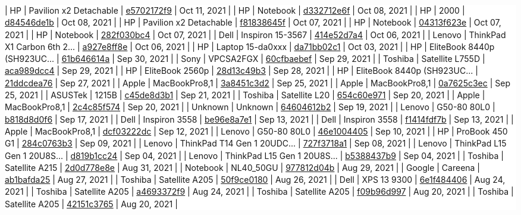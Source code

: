 | HP            | Pavilion x2 Detachable      | [e5702172f9](https://linux-hardware.org/?probe=e5702172f9) | Oct 11, 2021 |
| HP            | Notebook                    | [d332712e6f](https://linux-hardware.org/?probe=d332712e6f) | Oct 08, 2021 |
| HP            | 2000                        | [d84546de1b](https://linux-hardware.org/?probe=d84546de1b) | Oct 08, 2021 |
| HP            | Pavilion x2 Detachable      | [f81838645f](https://linux-hardware.org/?probe=f81838645f) | Oct 07, 2021 |
| HP            | Notebook                    | [04313f623e](https://linux-hardware.org/?probe=04313f623e) | Oct 07, 2021 |
| HP            | Notebook                    | [282f030bc4](https://linux-hardware.org/?probe=282f030bc4) | Oct 07, 2021 |
| Dell          | Inspiron 15-3567            | [414e52d7a4](https://linux-hardware.org/?probe=414e52d7a4) | Oct 06, 2021 |
| Lenovo        | ThinkPad X1 Carbon 6th 2... | [a927e8ff8e](https://linux-hardware.org/?probe=a927e8ff8e) | Oct 06, 2021 |
| HP            | Laptop 15-da0xxx            | [da71bb02c1](https://linux-hardware.org/?probe=da71bb02c1) | Oct 03, 2021 |
| HP            | EliteBook 8440p (SH923UC... | [61b646614a](https://linux-hardware.org/?probe=61b646614a) | Sep 30, 2021 |
| Sony          | VPCSA2FGX                   | [60cfbaebef](https://linux-hardware.org/?probe=60cfbaebef) | Sep 29, 2021 |
| Toshiba       | Satellite L755D             | [aca989dcc4](https://linux-hardware.org/?probe=aca989dcc4) | Sep 29, 2021 |
| HP            | EliteBook 2560p             | [28d13c49b3](https://linux-hardware.org/?probe=28d13c49b3) | Sep 28, 2021 |
| HP            | EliteBook 8440p (SH923UC... | [21ddcdea76](https://linux-hardware.org/?probe=21ddcdea76) | Sep 27, 2021 |
| Apple         | MacBookPro8,1               | [3a8451c3d2](https://linux-hardware.org/?probe=3a8451c3d2) | Sep 25, 2021 |
| Apple         | MacBookPro8,1               | [0a7625c3ec](https://linux-hardware.org/?probe=0a7625c3ec) | Sep 25, 2021 |
| ASUSTek       | 1215B                       | [c45de8d3b1](https://linux-hardware.org/?probe=c45de8d3b1) | Sep 21, 2021 |
| Toshiba       | Satellite L20               | [654c60e971](https://linux-hardware.org/?probe=654c60e971) | Sep 20, 2021 |
| Apple         | MacBookPro8,1               | [2c4c85f574](https://linux-hardware.org/?probe=2c4c85f574) | Sep 20, 2021 |
| Unknown       | Unknown                     | [64604612b2](https://linux-hardware.org/?probe=64604612b2) | Sep 19, 2021 |
| Lenovo        | G50-80 80L0                 | [b818d8d0f6](https://linux-hardware.org/?probe=b818d8d0f6) | Sep 17, 2021 |
| Dell          | Inspiron 3558               | [be96e8a7e1](https://linux-hardware.org/?probe=be96e8a7e1) | Sep 13, 2021 |
| Dell          | Inspiron 3558               | [f1414fdf7b](https://linux-hardware.org/?probe=f1414fdf7b) | Sep 13, 2021 |
| Apple         | MacBookPro8,1               | [dcf03222dc](https://linux-hardware.org/?probe=dcf03222dc) | Sep 12, 2021 |
| Lenovo        | G50-80 80L0                 | [46e1004405](https://linux-hardware.org/?probe=46e1004405) | Sep 10, 2021 |
| HP            | ProBook 450 G1              | [284c0763b3](https://linux-hardware.org/?probe=284c0763b3) | Sep 09, 2021 |
| Lenovo        | ThinkPad T14 Gen 1 20UDC... | [727f3718a1](https://linux-hardware.org/?probe=727f3718a1) | Sep 08, 2021 |
| Lenovo        | ThinkPad L15 Gen 1 20U8S... | [d819b1cc24](https://linux-hardware.org/?probe=d819b1cc24) | Sep 04, 2021 |
| Lenovo        | ThinkPad L15 Gen 1 20U8S... | [b5388437b9](https://linux-hardware.org/?probe=b5388437b9) | Sep 04, 2021 |
| Toshiba       | Satellite A215              | [2d0d778e8e](https://linux-hardware.org/?probe=2d0d778e8e) | Aug 31, 2021 |
| Notebook      | NL40_50GU                   | [977812d04b](https://linux-hardware.org/?probe=977812d04b) | Aug 29, 2021 |
| Google        | Careena                     | [ab1bafda25](https://linux-hardware.org/?probe=ab1bafda25) | Aug 27, 2021 |
| Toshiba       | Satellite A205              | [50f9ce0180](https://linux-hardware.org/?probe=50f9ce0180) | Aug 26, 2021 |
| Dell          | XPS 13 9300                 | [6e1f484406](https://linux-hardware.org/?probe=6e1f484406) | Aug 24, 2021 |
| Toshiba       | Satellite A205              | [a4693372f9](https://linux-hardware.org/?probe=a4693372f9) | Aug 24, 2021 |
| Toshiba       | Satellite A205              | [f09b96d997](https://linux-hardware.org/?probe=f09b96d997) | Aug 20, 2021 |
| Toshiba       | Satellite A205              | [42151c3765](https://linux-hardware.org/?probe=42151c3765) | Aug 20, 2021 |